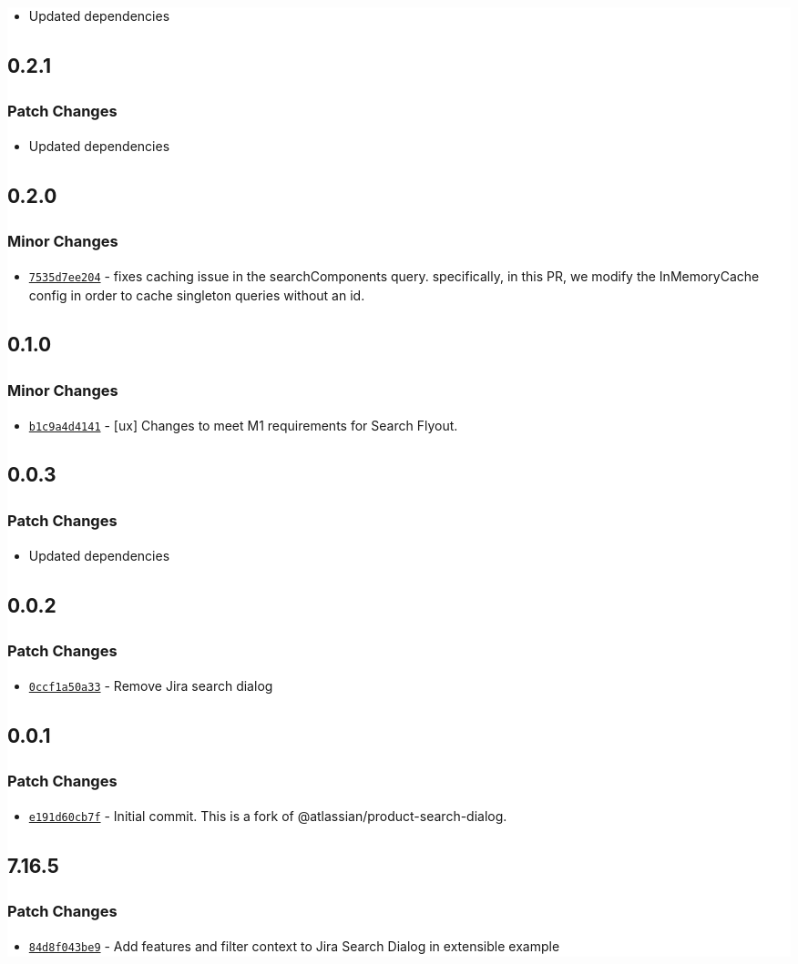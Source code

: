 - Updated dependencies

## 0.2.1

### Patch Changes

- Updated dependencies

## 0.2.0

### Minor Changes

- [`7535d7ee204`](https://bitbucket.org/atlassian/atlassian-frontend/commits/7535d7ee204) - fixes caching issue in the searchComponents query. specifically, in this PR, we modify the InMemoryCache config in order to cache singleton queries without an id.

## 0.1.0

### Minor Changes

- [`b1c9a4d4141`](https://bitbucket.org/atlassian/atlassian-frontend/commits/b1c9a4d4141) - [ux] Changes to meet M1 requirements for Search Flyout.

## 0.0.3

### Patch Changes

- Updated dependencies

## 0.0.2

### Patch Changes

- [`0ccf1a50a33`](https://bitbucket.org/atlassian/atlassian-frontend/commits/0ccf1a50a33) - Remove Jira search dialog

## 0.0.1

### Patch Changes

- [`e191d60cb7f`](https://bitbucket.org/atlassian/atlassian-frontend/commits/e191d60cb7f) - Initial commit. This is a fork of @atlassian/product-search-dialog.

## 7.16.5

### Patch Changes

- [`84d8f043be9`](https://bitbucket.org/atlassian/atlassian-frontend/commits/84d8f043be9) - Add features and filter context to Jira Search Dialog in extensible example
